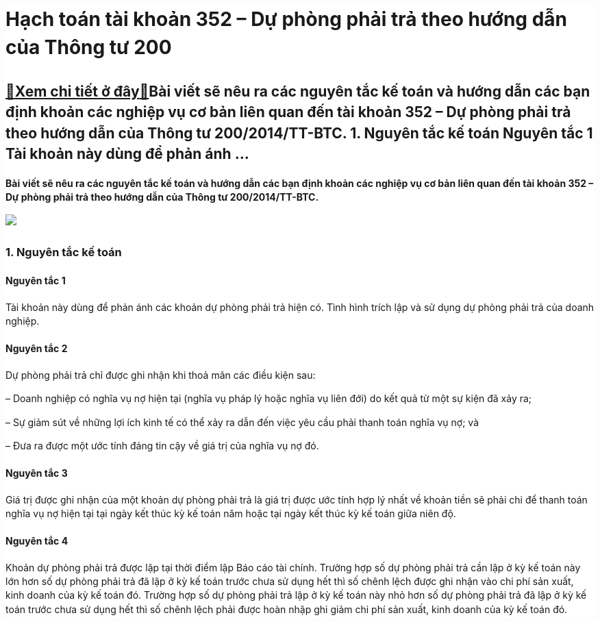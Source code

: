Hạch toán tài khoản 352 – Dự phòng phải trả theo hướng dẫn của Thông tư 200
===========================================================================

[:gift:Xem chi tiết ở đây:gift:](https://hddtvn.com/hach-toan-tai-khoan-352-du-phong-phai-tra-theo-huong-dan-cua-thong-tu-200/)Bài viết sẽ nêu ra các nguyên tắc kế toán và hướng dẫn các bạn định khoản các nghiệp vụ cơ bản liên quan đến tài khoản 352 – Dự phòng phải trả theo hướng dẫn của Thông tư 200/2014/TT-BTC. 1. Nguyên tắc kế toán Nguyên tắc 1 Tài khoản này dùng để phản ánh …
-------------------------------------------------------------------------------------------------------------------------------------------------------------------------------------------------------------------------------------------------------------------------

**Bài viết sẽ nêu ra các nguyên tắc kế toán và hướng dẫn các bạn định khoản các nghiệp vụ cơ bản liên quan đến tài khoản 352 – Dự phòng phải trả theo hướng dẫn của Thông tư 200/2014/TT-BTC.**


[![](https://hddtvn.com/wp-content/uploads/2021/01/e6JeSz0.png)](https://hddtvn.com/wp-content/uploads/2021/01/e6JeSz0.png)


### 1. Nguyên tắc kế toán


#### Nguyên tắc 1


Tài khoản này dùng để phản ánh các khoản dự phòng phải trả hiện có. Tình hình trích lập và sử dụng dự phòng phải trả của doanh nghiệp.


#### Nguyên tắc 2


Dự phòng phải trả chỉ được ghi nhận khi thoả mãn các điều kiện sau:


– Doanh nghiệp có nghĩa vụ nợ hiện tại (nghĩa vụ pháp lý hoặc nghĩa vụ liên đới) do kết quả từ một sự kiện đã xảy ra;


– Sự giảm sút về những lợi ích kinh tế có thể xảy ra dẫn đến việc yêu cầu phải thanh toán nghĩa vụ nợ; và


– Đưa ra được một ước tính đáng tin cậy về giá trị của nghĩa vụ nợ đó.


#### Nguyên tắc 3


Giá trị được ghi nhận của một khoản dự phòng phải trả là giá trị được ước tính hợp lý nhất về khoản tiền sẽ phải chi để thanh toán nghĩa vụ nợ hiện tại tại ngày kết thúc kỳ kế toán năm hoặc tại ngày kết thúc kỳ kế toán giữa niên độ.


#### Nguyên tắc 4


Khoản dự phòng phải trả được lập tại thời điểm lập Báo cáo tài chính. Trường hợp số dự phòng phải trả cần lập ở kỳ kế toán này lớn hơn số dự phòng phải trả đã lập ở kỳ kế toán trước chưa sử dụng hết thì số chênh lệch được ghi nhận vào chi phí sản xuất, kinh doanh của kỳ kế toán đó. Trường hợp số dự phòng phải trả lập ở kỳ kế toán này nhỏ hơn số dự phòng phải trả đã lập ở kỳ kế toán trước chưa sử dụng hết thì số chênh lệch phải được hoàn nhập ghi giảm chi phí sản xuất, kinh doanh của kỳ kế toán đó.

